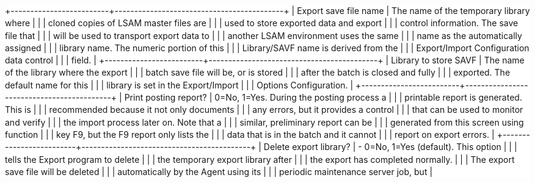 +-------------------------+-------------------------------------------+
| Export save file name   | The name of the temporary library where   |
|                         | cloned copies of LSAM master files are    |
|                         | used to store exported data and export    |
|                         | control information. The save file that   |
|                         | will be used to transport export data to  |
|                         | another LSAM environment uses the same    |
|                         | name as the automatically assigned        |
|                         | library name. The numeric portion of this |
|                         | Library/SAVF name is derived from the     |
|                         | Export/Import Configuration data control  |
|                         | field.                                    |
+-------------------------+-------------------------------------------+
| Library to store SAVF   | The name of the library where the export  |
|                         | batch save file will be, or is stored     |
|                         | after the batch is closed and fully       |
|                         | exported. The default name for this       |
|                         | library is set in the Export/Import       |
|                         | Options Configuration.                    |
+-------------------------+-------------------------------------------+
| Print posting report?   | 0=No, 1=Yes. During the posting process a |
|                         | printable report is generated. This is    |
|                         | recommended because it not only documents |
|                         | any errors, but it provides a control     |
|                         | that can be used to monitor and verify    |
|                         | the import process later on. Note that a  |
|                         | similar, preliminary report can be        |
|                         | generated from this screen using function |
|                         | key F9, but the F9 report only lists the  |
|                         | data that is in the batch and it cannot   |
|                         | report on export errors.                  |
+-------------------------+-------------------------------------------+
| Delete export library?  | -   0=No, 1=Yes (default). This option    |
|                         |     tells the Export program to delete    |
|                         |     the temporary export library after    |
|                         |     the export has completed normally.    |
|                         |     The export save file will be deleted  |
|                         |     automatically by the Agent using its  |
|                         |     periodic maintenance server job, but  |